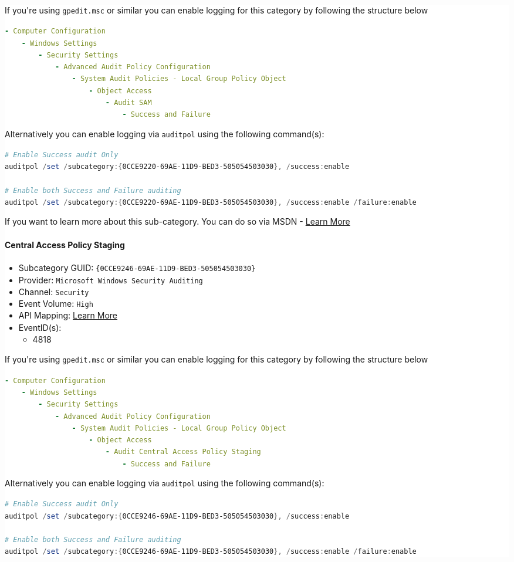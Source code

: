 If you're using `gpedit.msc` or similar you can enable logging for this category by following the structure below

```yml
- Computer Configuration
    - Windows Settings
        - Security Settings
            - Advanced Audit Policy Configuration
                - System Audit Policies - Local Group Policy Object
                    - Object Access
                        - Audit SAM
                            - Success and Failure
```

Alternatively you can enable logging via `auditpol` using the following command(s):

```powershell
# Enable Success audit Only
auditpol /set /subcategory:{0CCE9220-69AE-11D9-BED3-505054503030}, /success:enable

# Enable both Success and Failure auditing
auditpol /set /subcategory:{0CCE9220-69AE-11D9-BED3-505054503030}, /success:enable /failure:enable
```

If you want to learn more about this sub-category. You can do so via MSDN - [Learn More](https://learn.microsoft.com/en-us/windows/security/threat-protection/auditing/audit-sam)

#### Central Access Policy Staging

- Subcategory GUID: `{0CCE9246-69AE-11D9-BED3-505054503030}`
- Provider: `Microsoft Windows Security Auditing`
- Channel: `Security`
- Event Volume: `High`
- API Mapping: [Learn More](https://github.com/jsecurity101/TelemetrySource/tree/main/Microsoft-Windows-Security-Auditing)
- EventID(s):
  - 4818

If you're using `gpedit.msc` or similar you can enable logging for this category by following the structure below

```yml
- Computer Configuration
    - Windows Settings
        - Security Settings
            - Advanced Audit Policy Configuration
                - System Audit Policies - Local Group Policy Object
                    - Object Access
                        - Audit Central Access Policy Staging
                            - Success and Failure
```

Alternatively you can enable logging via `auditpol` using the following command(s):

```powershell
# Enable Success audit Only
auditpol /set /subcategory:{0CCE9246-69AE-11D9-BED3-505054503030}, /success:enable

# Enable both Success and Failure auditing
auditpol /set /subcategory:{0CCE9246-69AE-11D9-BED3-505054503030}, /success:enable /failure:enable
```
